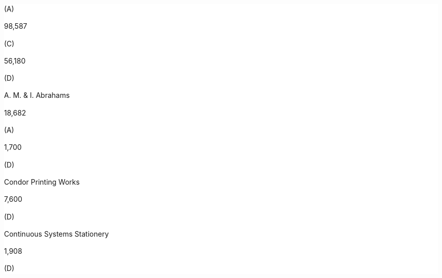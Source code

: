 <td><p>(A)</p></td>

</tr>

<tr>

<td><p></p></td>

<td><p>98,587</p></td>

<td><p>(C)</p></td>

</tr>

<tr>

<td><p></p></td>

<td><p>56,180</p></td>

<td><p>(D)</p></td>

</tr>

<tr>

<td><p>A. M. &#x0026; I. Abrahams</p></td>

<td><p>18,682</p></td>

<td><p>(A)</p></td>

</tr>

<tr>

<td><p></p></td>

<td><p>1,700</p></td>

<td><p>(D)</p></td>

</tr>

<tr>

<td><p>Condor Printing Works</p></td>

<td><p>7,600</p></td>

<td><p>(D)</p></td>

</tr>

<tr>

<td><p>Continuous Systems Stationery</p></td>

<td><p>1,908</p></td>

<td><p>(D)</p></td>

</tr>

<tr>
